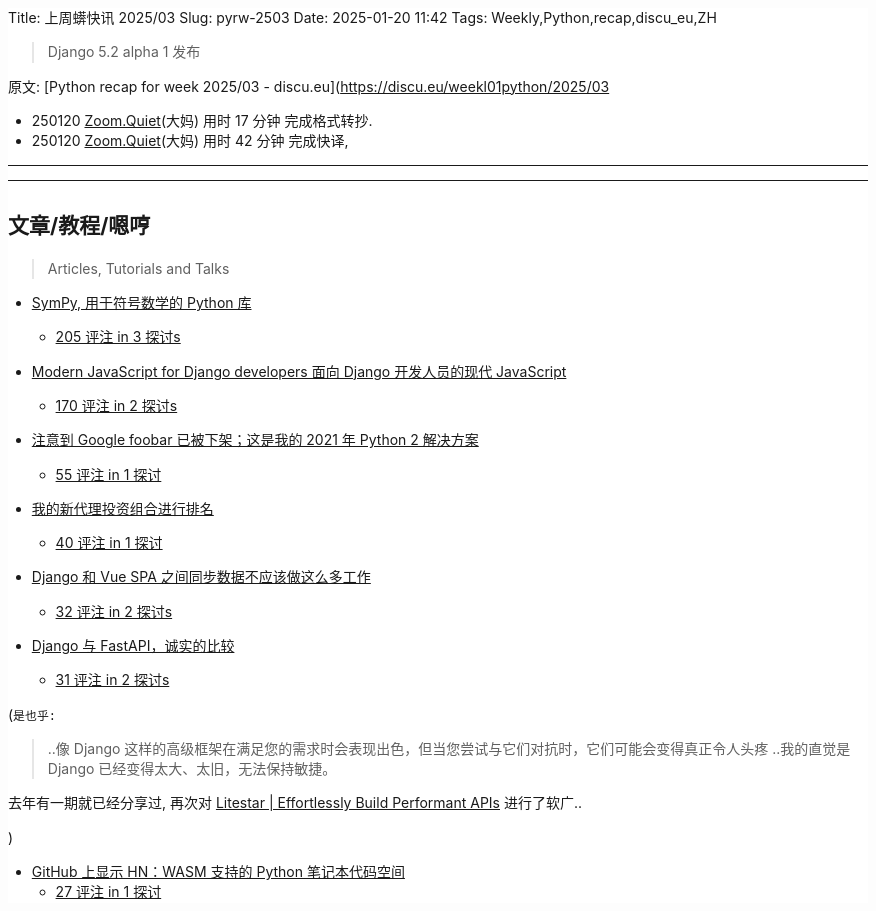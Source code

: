 Title: 上周蠎快讯 2025/03
Slug: pyrw-2503
Date: 2025-01-20 11:42
Tags: Weekly,Python,recap,discu_eu,ZH


> Django 5.2 alpha 1 发布



原文: [Python recap for week 2025/03 \- discu\.eu](https://discu.eu/weekl01python/2025/03


- 250120 [Zoom.Quiet](http://zoomquiet.io/)(大妈) 用时 17 分钟 完成格式转抄.
- 250120 [Zoom.Quiet](http://zoomquiet.io/)(大妈) 用时 42 分钟 完成快译,

------




----------------------------------------
## 文章/教程/嗯哼 
> Articles, Tutorials and Talks


- [SymPy, 用于符号数学的 Python 库](https://www.sympy.org/en/index.html)
    + [205 评注 in 3 探讨s]()

- [Modern JavaScript for Django developers
面向 Django 开发人员的现代 JavaScript](https://www.saaspegasus.com/guides/modern-javascript-for-django-developers/)
    + [170 评注 in 2 探讨s]()


- [注意到 Google foobar 已被下架；这是我的 2021 年 Python 2 解决方案](https://codeberg.org/zrs/foobar.withgoogle)
    - [55 评注 in 1 探讨](https://discu.eu/q/https://codeberg.org/zrs/foobar.withgoogle)

- [我的新代理投资组合进行排名](https://zollwind.com/)
    + [40 评注 in 1 探讨](https://discu.eu/q/https://zollwind.com)

- [Django 和 Vue SPA 之间同步数据不应该做这么多工作](https://skiplabs.io/)
    + [32 评注 in 2 探讨s](https://discu.eu/q/https://skiplabs.io/)


- [Django 与 FastAPI，诚实的比较](https://www.david-dahan.com/blog/comparing-fastapi-and-django)
    + [31 评注 in 2 探讨s](https://discu.eu/q/https://www.david-dahan.com/blog/comparing-fastapi-and-django)

(`是也乎:`

> ..像 Django 这样的高级框架在满足您的需求时会表现出色，但当您尝试与它们对抗时，它们可能会变得真正令人头疼
> ..我的直觉是 Django 已经变得太大、太旧，无法保持敏捷。


去年有一期就已经分享过, 再次对 [Litestar | Effortlessly Build Performant APIs](https://docs.litestar.dev/2/usage/dto/index.html) 进行了软广..


)


- [GitHub 上显示 HN：WASM 支持的 Python 笔记本代码空间](https://docs.marimo.io/guides/publishing/playground/#open-notebooks-hosted-on-github)
    + [27 评注 in 1 探讨](https://discu.eu/q/https://docs.marimo.io/guides/publishing/playground/%23open-notebooks-hosted-on-github)
